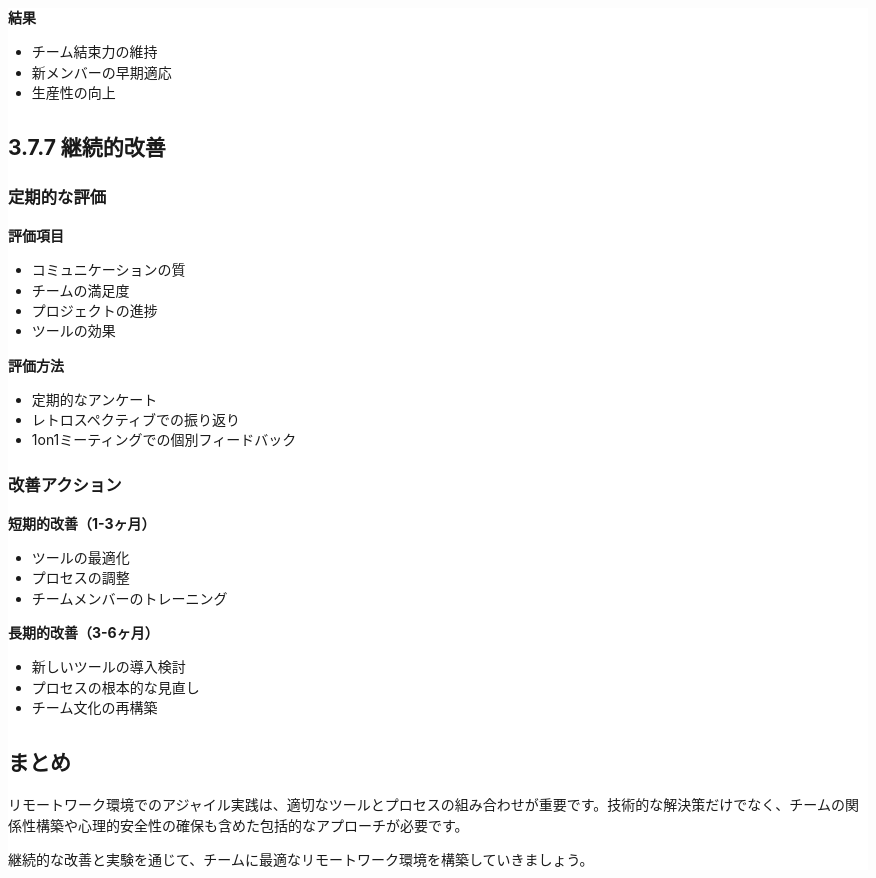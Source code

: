 **結果**
- チーム結束力の維持
- 新メンバーの早期適応
- 生産性の向上

## 3.7.7 継続的改善

### 定期的な評価

**評価項目**
- コミュニケーションの質
- チームの満足度
- プロジェクトの進捗
- ツールの効果

**評価方法**
- 定期的なアンケート
- レトロスペクティブでの振り返り
- 1on1ミーティングでの個別フィードバック

### 改善アクション

**短期的改善（1-3ヶ月）**
- ツールの最適化
- プロセスの調整
- チームメンバーのトレーニング

**長期的改善（3-6ヶ月）**
- 新しいツールの導入検討
- プロセスの根本的な見直し
- チーム文化の再構築

## まとめ

リモートワーク環境でのアジャイル実践は、適切なツールとプロセスの組み合わせが重要です。技術的な解決策だけでなく、チームの関係性構築や心理的安全性の確保も含めた包括的なアプローチが必要です。

継続的な改善と実験を通じて、チームに最適なリモートワーク環境を構築していきましょう。 